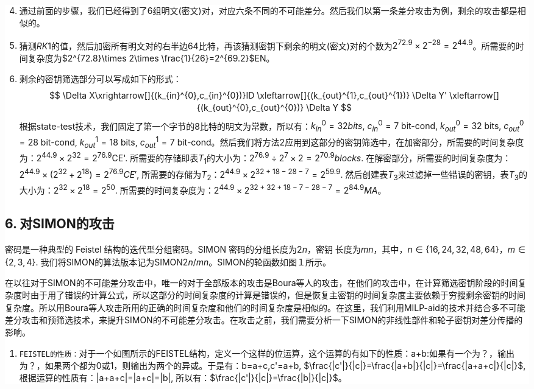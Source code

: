 4. 通过前面的步骤，我们已经得到了6组明文(密文)对，对应六条不同的不可能差分。然后我们以第一条差分攻击为例，剩余的攻击都是相似的。  
   
5. 猜测$RK1$的值，然后加密所有明文对的右半边64比特，再该猜测密钥下剩余的明文(密文)对的个数为$2^{72.9}\times 2^{-28}=2^{44.9}$。所需要的时间复杂度为$2^{72.8}\times 2\times \frac{1}{26}=2^{69.2}$EN。
6. 剩余的密钥筛选部分可以写成如下的形式：
$$
 \Delta X\xrightarrow[]{(k_{in}^{0},c_{in}^{0})}ID \xleftarrow[]{(k_{out}^{1},c_{out}^{1})} \Delta Y'  \xleftarrow[]{(k_{out}^{0},c_{out}^{0})} \Delta Y
$$
根据state-test技术，我们固定了第一个字节的8比特的明文为常数，所以有：$k_{in}^{0}=32bits,~c_{in}^{0}=7~\mbox{bit-cond},~k_{out}^{0}=32\mbox{ bits},~ c_{out}^{0}=28\mbox{ bit-cond},~k_{out}^{1}=18\mbox{ bits},~ c_{out}^{1}=7\mbox{ bit-cond}$。然后我们将方法2应用到这部分的密钥筛选中，在加密部分，所需要的时间复杂度为：$2^{44.9}\times 2^{32}=2^{76.9}$CE'. 所需要的存储即表$T_{1}$的大小为：$2^{76.9}\div 2^{7}\times 2=2^{70.9}blocks$. 在解密部分，所需要的时间复杂度为：$2^{44.9}\times (2^{32}+2^{18})=2^{76.9}CE'$, 所需要的存储为$T_{2}$：$2^{44.9}\times 2^{32+18-28-7}=2^{59.9}$. 然后创建表$T_{3}$来过滤掉一些错误的密钥，表$T_{3}$的大小为：$2^{32}\times 2^{18}=2^{50}$. 所需要的时间复杂度为：$2^{44.9}\times 2^{32+32+18-7-28-7}=2^{84.9}MA$。

## 6. 对SIMON的攻击
密码是一种典型的 Feistel 结构的迭代型分组密码。SIMON 密码的分组长度为$2n$，密钥
长度为$mn$，其中，$n\in\{16, 24,32, 48, 64\}$，$m\in \{2,3,4\}$. 我们将SIMON的算法版本记为SIMON$2n/mn$。SIMON的轮函数如图１所示。

在以往对于SIMON的不可能差分攻击中，唯一的对于全部版本的攻击是Boura等人的攻击，在他们的攻击中，在计算筛选密钥阶段的时间复杂度时由于用了错误的计算公式，所以这部分的时间复杂度的计算是错误的，但是恢复主密钥的时间复杂度主要依赖于穷搜剩余密钥的时间复杂度。所以用Boura等人攻击所用的正确的时间复杂度和他们的时间复杂度是相似的。在这里，我们利用MILP-aid的技术并结合多不可能差分攻击和预筛选技术，来提升SIMON的不可能差分攻击。在攻击之前，我们需要分析一下SIMON的非线性部件和轮子密钥对差分传播的影响。  
1. ```FEISTEL的性质：```对于一个如图所示的FEISTEL结构，定义一个这样的位运算，这个运算的有如下的性质：a+b:如果有一个为？，输出为？，如果两个都为0或1，则输出为两个的异或。于是有：b=a+c,c'=a+b, $\frac{|c'|}{|c|}=\frac{|a+b|}{|c|}=\frac{|a+a+c|}{|c|}$,根据运算的性质有：|a+a+c|=|a+c|=|b|, 所以有：$\frac{|c'|}{|c|}=\frac{|b|}{|c|}$。  